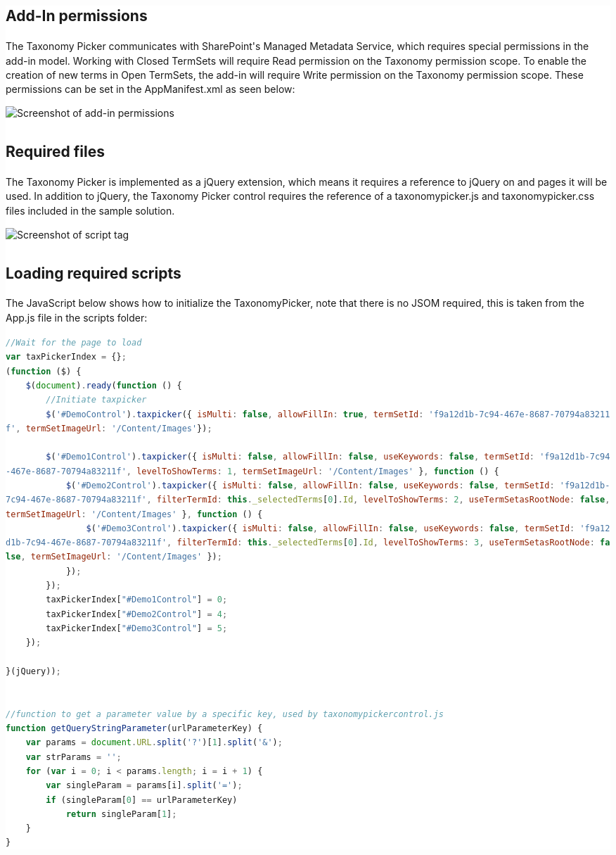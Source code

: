 ## Add-In permissions ##
The Taxonomy Picker communicates with SharePoint's Managed Metadata Service, which requires special permissions in the add-in model.  Working with Closed TermSets will require Read permission on the Taxonomy permission scope.  To enable the creation of new terms in Open TermSets, the add-in will require Write permission on the Taxonomy permission scope.  These permissions can be set in the AppManifest.xml as seen below:

![Screenshot of add-in permissions](http://i.imgur.com/ULMbalg.png "Screenshot of add-in permissions")
 
## Required files ##
The Taxonomy Picker is implemented as a jQuery extension, which means it requires a reference to jQuery on and pages it will be used. In addition to jQuery, the Taxonomy Picker control requires the reference of a taxonomypicker.js and taxonomypicker.css files included in the sample solution.

![Screenshot of script tag](http://i.imgur.com/ULMbalg.png "Screenshot of BundleConfig tags")
 
## Loading required scripts ##
The JavaScript below shows how to initialize the TaxonomyPicker, note that there is no JSOM required, this is taken from the App.js file in the scripts folder:  

```javascript
//Wait for the page to load
var taxPickerIndex = {};
(function ($) {
    $(document).ready(function () {
        //Initiate taxpicker 
        $('#DemoControl').taxpicker({ isMulti: false, allowFillIn: true, termSetId: 'f9a12d1b-7c94-467e-8687-70794a83211f', termSetImageUrl: '/Content/Images'});

        $('#Demo1Control').taxpicker({ isMulti: false, allowFillIn: false, useKeywords: false, termSetId: 'f9a12d1b-7c94-467e-8687-70794a83211f', levelToShowTerms: 1, termSetImageUrl: '/Content/Images' }, function () {
            $('#Demo2Control').taxpicker({ isMulti: false, allowFillIn: false, useKeywords: false, termSetId: 'f9a12d1b-7c94-467e-8687-70794a83211f', filterTermId: this._selectedTerms[0].Id, levelToShowTerms: 2, useTermSetasRootNode: false, termSetImageUrl: '/Content/Images' }, function () {
                $('#Demo3Control').taxpicker({ isMulti: false, allowFillIn: false, useKeywords: false, termSetId: 'f9a12d1b-7c94-467e-8687-70794a83211f', filterTermId: this._selectedTerms[0].Id, levelToShowTerms: 3, useTermSetasRootNode: false, termSetImageUrl: '/Content/Images' });
            });
        });
        taxPickerIndex["#Demo1Control"] = 0;
        taxPickerIndex["#Demo2Control"] = 4;
        taxPickerIndex["#Demo3Control"] = 5;
    });

}(jQuery));


//function to get a parameter value by a specific key, used by taxonomypickercontrol.js
function getQueryStringParameter(urlParameterKey) {
    var params = document.URL.split('?')[1].split('&');
    var strParams = '';
    for (var i = 0; i < params.length; i = i + 1) {
        var singleParam = params[i].split('=');
        if (singleParam[0] == urlParameterKey)
            return singleParam[1];
    }
}
```
